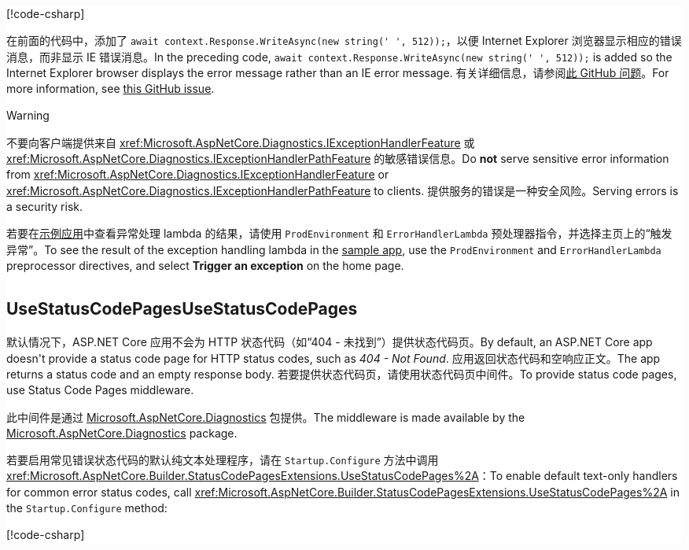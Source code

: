 [!code-csharp[](error-handling/samples/2.x/ErrorHandlingSample/Startup.cs?name=snippet_HandlerPageLambda)]

<span data-ttu-id="ad1bc-300">在前面的代码中，添加了 `await context.Response.WriteAsync(new string(' ', 512));`，以便 Internet Explorer 浏览器显示相应的错误消息，而非显示 IE 错误消息。</span><span class="sxs-lookup"><span data-stu-id="ad1bc-300">In the preceding code, `await context.Response.WriteAsync(new string(' ', 512));` is added so the Internet Explorer browser displays the error message rather than an IE error message.</span></span> <span data-ttu-id="ad1bc-301">有关详细信息，请参阅[此 GitHub 问题](https://github.com/dotnet/AspNetCore.Docs/issues/16144)。</span><span class="sxs-lookup"><span data-stu-id="ad1bc-301">For more information, see [this GitHub issue](https://github.com/dotnet/AspNetCore.Docs/issues/16144).</span></span>

> [!WARNING]
> <span data-ttu-id="ad1bc-302">不要向客户端提供来自 <xref:Microsoft.AspNetCore.Diagnostics.IExceptionHandlerFeature> 或 <xref:Microsoft.AspNetCore.Diagnostics.IExceptionHandlerPathFeature> 的敏感错误信息。</span><span class="sxs-lookup"><span data-stu-id="ad1bc-302">Do **not** serve sensitive error information from <xref:Microsoft.AspNetCore.Diagnostics.IExceptionHandlerFeature> or <xref:Microsoft.AspNetCore.Diagnostics.IExceptionHandlerPathFeature> to clients.</span></span> <span data-ttu-id="ad1bc-303">提供服务的错误是一种安全风险。</span><span class="sxs-lookup"><span data-stu-id="ad1bc-303">Serving errors is a security risk.</span></span>

<span data-ttu-id="ad1bc-304">若要在[示例应用](https://github.com/dotnet/AspNetCore.Docs/tree/main/aspnetcore/fundamentals/error-handling/samples)中查看异常处理 lambda 的结果，请使用 `ProdEnvironment` 和 `ErrorHandlerLambda` 预处理器指令，并选择主页上的“触发异常”。</span><span class="sxs-lookup"><span data-stu-id="ad1bc-304">To see the result of the exception handling lambda in the [sample app](https://github.com/dotnet/AspNetCore.Docs/tree/main/aspnetcore/fundamentals/error-handling/samples), use the `ProdEnvironment` and `ErrorHandlerLambda` preprocessor directives, and select **Trigger an exception** on the home page.</span></span>

## <a name="usestatuscodepages"></a><span data-ttu-id="ad1bc-305">UseStatusCodePages</span><span class="sxs-lookup"><span data-stu-id="ad1bc-305">UseStatusCodePages</span></span>

<span data-ttu-id="ad1bc-306">默认情况下，ASP.NET Core 应用不会为 HTTP 状态代码（如“404 - 未找到”）提供状态代码页。</span><span class="sxs-lookup"><span data-stu-id="ad1bc-306">By default, an ASP.NET Core app doesn't provide a status code page for HTTP status codes, such as *404 - Not Found*.</span></span> <span data-ttu-id="ad1bc-307">应用返回状态代码和空响应正文。</span><span class="sxs-lookup"><span data-stu-id="ad1bc-307">The app returns a status code and an empty response body.</span></span> <span data-ttu-id="ad1bc-308">若要提供状态代码页，请使用状态代码页中间件。</span><span class="sxs-lookup"><span data-stu-id="ad1bc-308">To provide status code pages, use Status Code Pages middleware.</span></span>

<span data-ttu-id="ad1bc-309">此中间件是通过 [Microsoft.AspNetCore.Diagnostics](https://www.nuget.org/packages/Microsoft.AspNetCore.Diagnostics/) 包提供。</span><span class="sxs-lookup"><span data-stu-id="ad1bc-309">The middleware is made available by the [Microsoft.AspNetCore.Diagnostics](https://www.nuget.org/packages/Microsoft.AspNetCore.Diagnostics/) package.</span></span>

<span data-ttu-id="ad1bc-310">若要启用常见错误状态代码的默认纯文本处理程序，请在 `Startup.Configure` 方法中调用 <xref:Microsoft.AspNetCore.Builder.StatusCodePagesExtensions.UseStatusCodePages%2A>：</span><span class="sxs-lookup"><span data-stu-id="ad1bc-310">To enable default text-only handlers for common error status codes, call <xref:Microsoft.AspNetCore.Builder.StatusCodePagesExtensions.UseStatusCodePages%2A> in the `Startup.Configure` method:</span></span>

[!code-csharp[](error-handling/samples/2.x/ErrorHandlingSample/Startup.cs?name=snippet_StatusCodePages)]
